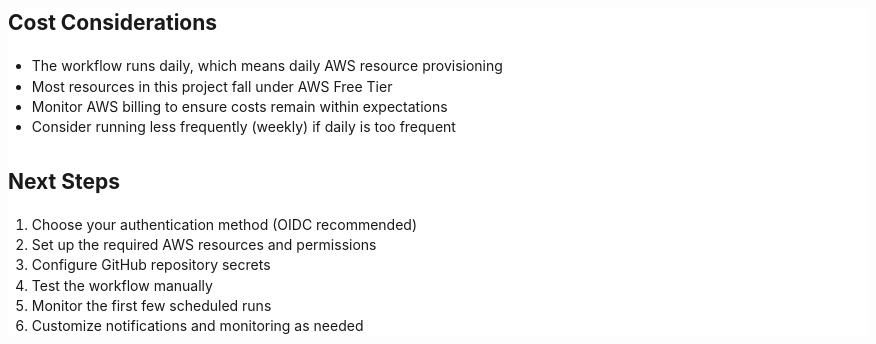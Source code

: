 ## Cost Considerations

- The workflow runs daily, which means daily AWS resource provisioning
- Most resources in this project fall under AWS Free Tier
- Monitor AWS billing to ensure costs remain within expectations
- Consider running less frequently (weekly) if daily is too frequent

## Next Steps

1. Choose your authentication method (OIDC recommended)
2. Set up the required AWS resources and permissions
3. Configure GitHub repository secrets
4. Test the workflow manually
5. Monitor the first few scheduled runs
6. Customize notifications and monitoring as needed

